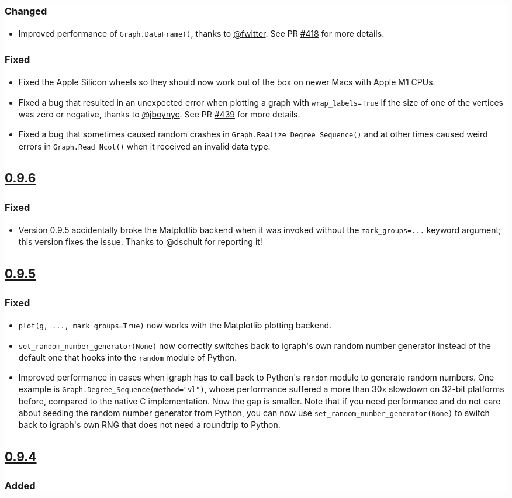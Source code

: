 ### Changed

- Improved performance of `Graph.DataFrame()`, thanks to
  [@fwitter](https://github.com/user/fwitter). See PR
  [#418](https://github.com/igraph/python-igraph/pull/418) for more details.

### Fixed

- Fixed the Apple Silicon wheels so they should now work out of the box on
  newer Macs with Apple M1 CPUs.

- Fixed a bug that resulted in an unexpected error when plotting a graph with
  `wrap_labels=True` if the size of one of the vertices was zero or negative,
  thanks to [@jboynyc](https://github.com/user/jboynyc). See PR
  [#439](https://github.com/igraph/python-igraph/pull/439) for more details.

- Fixed a bug that sometimes caused random crashes in
  `Graph.Realize_Degree_Sequence()` and at other times caused weird errors in
  `Graph.Read_Ncol()` when it received an invalid data type.

## [0.9.6]

### Fixed

- Version 0.9.5 accidentally broke the Matplotlib backend when it was invoked
  without the `mark_groups=...` keyword argument; this version fixes the issue.
  Thanks to @dschult for reporting it!

## [0.9.5]

### Fixed

- `plot(g, ..., mark_groups=True)` now works with the Matplotlib plotting backend.

- `set_random_number_generator(None)` now correctly switches back to igraph's
  own random number generator instead of the default one that hooks into
  the `random` module of Python.

- Improved performance in cases when igraph has to call back to Python's
  `random` module to generate random numbers. One example is
  `Graph.Degree_Sequence(method="vl")`, whose performance suffered a more than
  30x slowdown on 32-bit platforms before, compared to the native C
  implementation. Now the gap is smaller. Note that if you need performance and
  do not care about seeding the random number generator from Python, you can
  now use `set_random_number_generator(None)` to switch back to igraph's own
  RNG that does not need a roundtrip to Python.

## [0.9.4]

### Added


[main]: https://github.com/igraph/python-igraph/compare/0.11.7...main
[0.11.7]: https://github.com/igraph/python-igraph/compare/0.11.6...0.11.7
[0.11.6]: https://github.com/igraph/python-igraph/compare/0.11.5...0.11.6
[0.11.5]: https://github.com/igraph/python-igraph/compare/0.11.4...0.11.5
[0.11.4]: https://github.com/igraph/python-igraph/compare/0.11.3...0.11.4
[0.11.3]: https://github.com/igraph/python-igraph/compare/0.11.2...0.11.3
[0.11.2]: https://github.com/igraph/python-igraph/compare/0.11.0...0.11.2
[0.11.0]: https://github.com/igraph/python-igraph/compare/0.10.8...0.11.0
[0.10.8]: https://github.com/igraph/python-igraph/compare/0.10.7...0.10.8
[0.10.7]: https://github.com/igraph/python-igraph/compare/0.10.6...0.10.7
[0.10.6]: https://github.com/igraph/python-igraph/compare/0.10.5...0.10.6
[0.10.5]: https://github.com/igraph/python-igraph/compare/0.10.4...0.10.5
[0.10.4]: https://github.com/igraph/python-igraph/compare/0.10.3...0.10.4
[0.10.3]: https://github.com/igraph/python-igraph/compare/0.10.2...0.10.3
[0.10.2]: https://github.com/igraph/python-igraph/compare/0.10.1...0.10.2
[0.10.1]: https://github.com/igraph/python-igraph/compare/0.10.0...0.10.1
[0.10.0]: https://github.com/igraph/python-igraph/compare/0.9.11...0.10.0
[0.9.11]: https://github.com/igraph/python-igraph/compare/0.9.10...0.9.11
[0.9.10]: https://github.com/igraph/python-igraph/compare/0.9.9...0.9.10
[0.9.9]: https://github.com/igraph/python-igraph/compare/0.9.8...0.9.9
[0.9.8]: https://github.com/igraph/python-igraph/compare/0.9.7...0.9.8
[0.9.7]: https://github.com/igraph/python-igraph/compare/0.9.6...0.9.7
[0.9.6]: https://github.com/igraph/python-igraph/compare/0.9.5...0.9.6
[0.9.5]: https://github.com/igraph/python-igraph/compare/0.9.4...0.9.5
[0.9.4]: https://github.com/igraph/python-igraph/compare/0.9.1...0.9.4
[0.9.1]: https://github.com/igraph/python-igraph/compare/0.9.0...0.9.1
[0.9.0]: https://github.com/igraph/python-igraph/compare/0.8.5...0.9.0
[0.8.3]: https://github.com/igraph/python-igraph/releases/tag/0.8.3